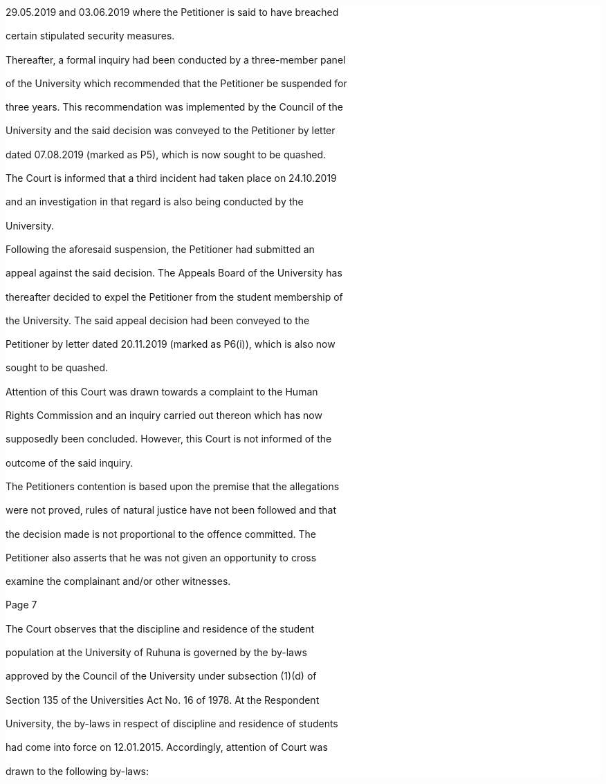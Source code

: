 29.05.2019 and 03.06.2019 where the Petitioner is said to have breached

certain stipulated security measures.

Thereafter, a formal inquiry had been conducted by a three-member panel

of the University which recommended that the Petitioner be suspended for

three years. This recommendation was implemented by the Council of the

University and the said decision was conveyed to the Petitioner by letter

dated 07.08.2019 (marked as P5), which is now sought to be quashed.

The Court is informed that a third incident had taken place on 24.10.2019

and an investigation in that regard is also being conducted by the

University.

Following the aforesaid suspension, the Petitioner had submitted an

appeal against the said decision. The Appeals Board of the University has

thereafter decided to expel the Petitioner from the student membership of

the University. The said appeal decision had been conveyed to the

Petitioner by letter dated 20.11.2019 (marked as P6(i)), which is also now

sought to be quashed.

Attention of this Court was drawn towards a complaint to the Human

Rights Commission and an inquiry carried out thereon which has now

supposedly been concluded. However, this Court is not informed of the

outcome of the said inquiry.

The Petitioners contention is based upon the premise that the allegations

were not proved, rules of natural justice have not been followed and that

the decision made is not proportional to the offence committed. The

Petitioner also asserts that he was not given an opportunity to cross

examine the complainant and/or other witnesses.

Page 7

The Court observes that the discipline and residence of the student

population at the University of Ruhuna is governed by the by-laws

approved by the Council of the University under subsection (1)(d) of

Section 135 of the Universities Act No. 16 of 1978. At the Respondent

University, the by-laws in respect of discipline and residence of students

had come into force on 12.01.2015. Accordingly, attention of Court was

drawn to the following by-laws:

